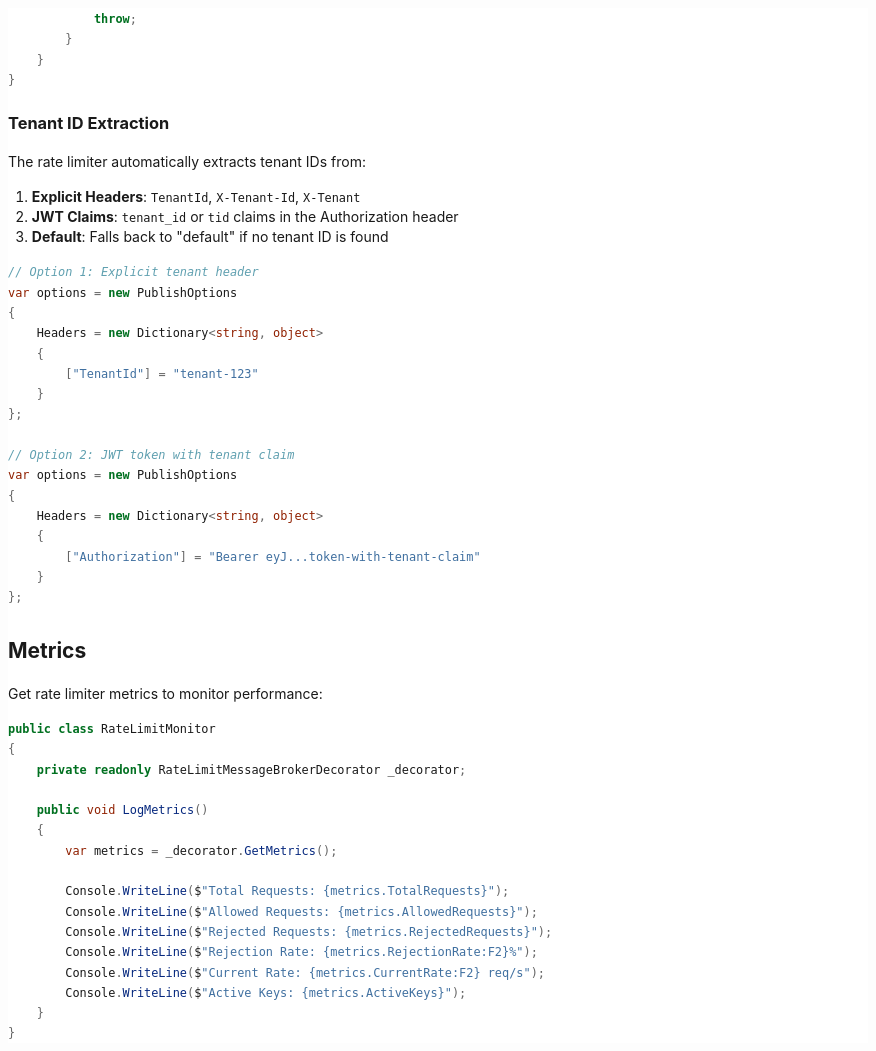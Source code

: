 ```csharp
            throw;
        }
    }
}
```

### Tenant ID Extraction

The rate limiter automatically extracts tenant IDs from:

1. **Explicit Headers**: `TenantId`, `X-Tenant-Id`, `X-Tenant`
2. **JWT Claims**: `tenant_id` or `tid` claims in the Authorization header
3. **Default**: Falls back to "default" if no tenant ID is found

```csharp
// Option 1: Explicit tenant header
var options = new PublishOptions
{
    Headers = new Dictionary<string, object>
    {
        ["TenantId"] = "tenant-123"
    }
};

// Option 2: JWT token with tenant claim
var options = new PublishOptions
{
    Headers = new Dictionary<string, object>
    {
        ["Authorization"] = "Bearer eyJ...token-with-tenant-claim"
    }
};
```

## Metrics

Get rate limiter metrics to monitor performance:

```csharp
public class RateLimitMonitor
{
    private readonly RateLimitMessageBrokerDecorator _decorator;

    public void LogMetrics()
    {
        var metrics = _decorator.GetMetrics();
        
        Console.WriteLine($"Total Requests: {metrics.TotalRequests}");
        Console.WriteLine($"Allowed Requests: {metrics.AllowedRequests}");
        Console.WriteLine($"Rejected Requests: {metrics.RejectedRequests}");
        Console.WriteLine($"Rejection Rate: {metrics.RejectionRate:F2}%");
        Console.WriteLine($"Current Rate: {metrics.CurrentRate:F2} req/s");
        Console.WriteLine($"Active Keys: {metrics.ActiveKeys}");
    }
}
```

